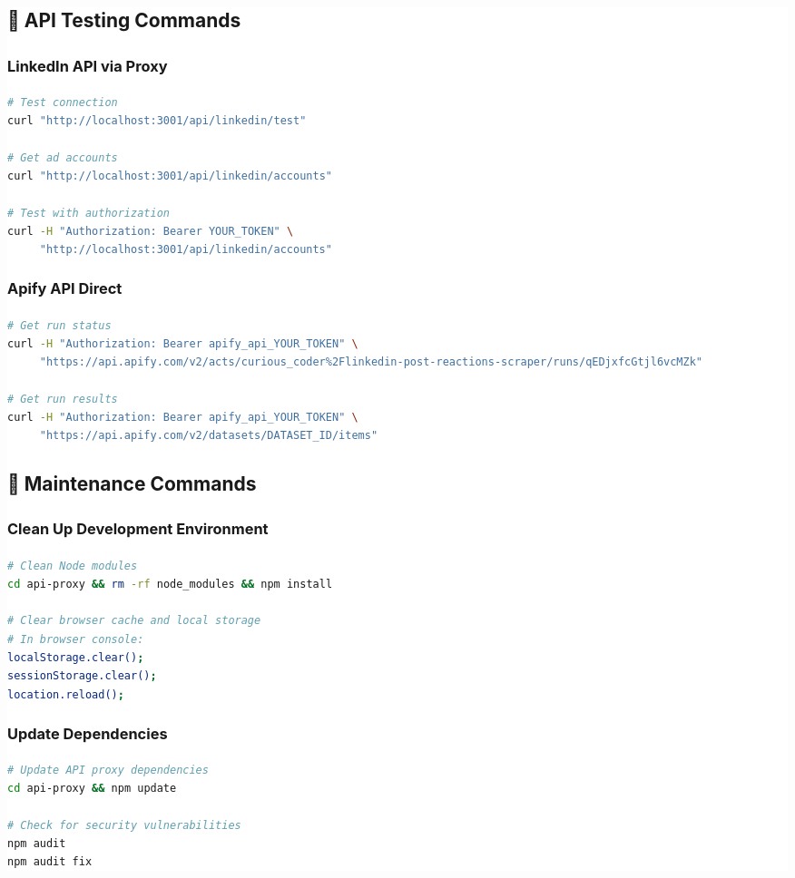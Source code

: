 ## 📱 API Testing Commands

### LinkedIn API via Proxy
```bash
# Test connection
curl "http://localhost:3001/api/linkedin/test"

# Get ad accounts
curl "http://localhost:3001/api/linkedin/accounts"

# Test with authorization
curl -H "Authorization: Bearer YOUR_TOKEN" \
     "http://localhost:3001/api/linkedin/accounts"
```

### Apify API Direct
```bash
# Get run status
curl -H "Authorization: Bearer apify_api_YOUR_TOKEN" \
     "https://api.apify.com/v2/acts/curious_coder%2Flinkedin-post-reactions-scraper/runs/qEDjxfcGtjl6vcMZk"

# Get run results
curl -H "Authorization: Bearer apify_api_YOUR_TOKEN" \
     "https://api.apify.com/v2/datasets/DATASET_ID/items"
```

## 🔄 Maintenance Commands

### Clean Up Development Environment
```bash
# Clean Node modules
cd api-proxy && rm -rf node_modules && npm install

# Clear browser cache and local storage
# In browser console:
localStorage.clear();
sessionStorage.clear();
location.reload();
```

### Update Dependencies
```bash
# Update API proxy dependencies
cd api-proxy && npm update

# Check for security vulnerabilities
npm audit
npm audit fix
```

